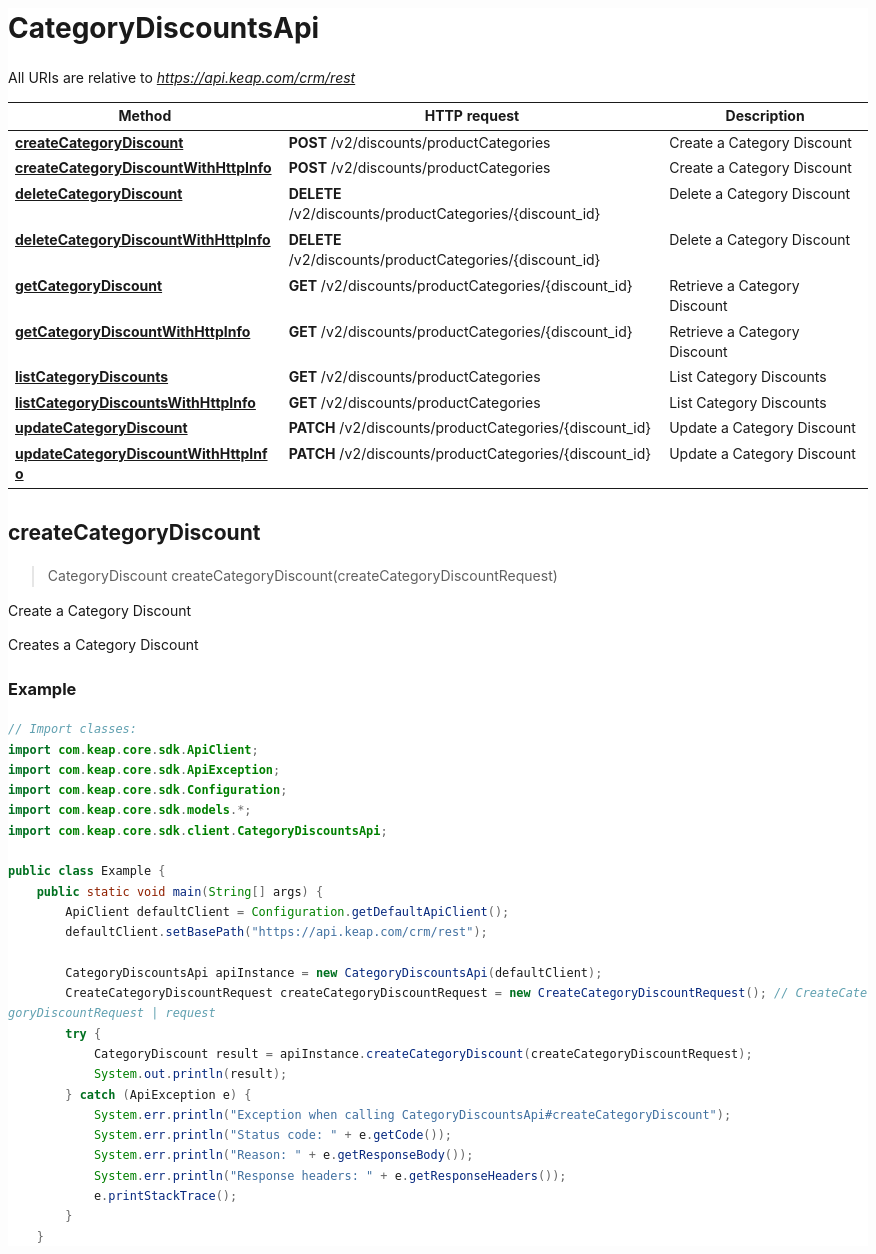 # CategoryDiscountsApi

All URIs are relative to *https://api.keap.com/crm/rest*

| Method | HTTP request | Description |
|------------- | ------------- | -------------|
| [**createCategoryDiscount**](CategoryDiscountsApi.md#createCategoryDiscount) | **POST** /v2/discounts/productCategories | Create a Category Discount |
| [**createCategoryDiscountWithHttpInfo**](CategoryDiscountsApi.md#createCategoryDiscountWithHttpInfo) | **POST** /v2/discounts/productCategories | Create a Category Discount |
| [**deleteCategoryDiscount**](CategoryDiscountsApi.md#deleteCategoryDiscount) | **DELETE** /v2/discounts/productCategories/{discount_id} | Delete a Category Discount |
| [**deleteCategoryDiscountWithHttpInfo**](CategoryDiscountsApi.md#deleteCategoryDiscountWithHttpInfo) | **DELETE** /v2/discounts/productCategories/{discount_id} | Delete a Category Discount |
| [**getCategoryDiscount**](CategoryDiscountsApi.md#getCategoryDiscount) | **GET** /v2/discounts/productCategories/{discount_id} | Retrieve a Category Discount |
| [**getCategoryDiscountWithHttpInfo**](CategoryDiscountsApi.md#getCategoryDiscountWithHttpInfo) | **GET** /v2/discounts/productCategories/{discount_id} | Retrieve a Category Discount |
| [**listCategoryDiscounts**](CategoryDiscountsApi.md#listCategoryDiscounts) | **GET** /v2/discounts/productCategories | List Category Discounts |
| [**listCategoryDiscountsWithHttpInfo**](CategoryDiscountsApi.md#listCategoryDiscountsWithHttpInfo) | **GET** /v2/discounts/productCategories | List Category Discounts |
| [**updateCategoryDiscount**](CategoryDiscountsApi.md#updateCategoryDiscount) | **PATCH** /v2/discounts/productCategories/{discount_id} | Update a Category Discount |
| [**updateCategoryDiscountWithHttpInfo**](CategoryDiscountsApi.md#updateCategoryDiscountWithHttpInfo) | **PATCH** /v2/discounts/productCategories/{discount_id} | Update a Category Discount |



## createCategoryDiscount

> CategoryDiscount createCategoryDiscount(createCategoryDiscountRequest)

Create a Category Discount

Creates a Category Discount

### Example

```java
// Import classes:
import com.keap.core.sdk.ApiClient;
import com.keap.core.sdk.ApiException;
import com.keap.core.sdk.Configuration;
import com.keap.core.sdk.models.*;
import com.keap.core.sdk.client.CategoryDiscountsApi;

public class Example {
    public static void main(String[] args) {
        ApiClient defaultClient = Configuration.getDefaultApiClient();
        defaultClient.setBasePath("https://api.keap.com/crm/rest");

        CategoryDiscountsApi apiInstance = new CategoryDiscountsApi(defaultClient);
        CreateCategoryDiscountRequest createCategoryDiscountRequest = new CreateCategoryDiscountRequest(); // CreateCategoryDiscountRequest | request
        try {
            CategoryDiscount result = apiInstance.createCategoryDiscount(createCategoryDiscountRequest);
            System.out.println(result);
        } catch (ApiException e) {
            System.err.println("Exception when calling CategoryDiscountsApi#createCategoryDiscount");
            System.err.println("Status code: " + e.getCode());
            System.err.println("Reason: " + e.getResponseBody());
            System.err.println("Response headers: " + e.getResponseHeaders());
            e.printStackTrace();
        }
    }
```